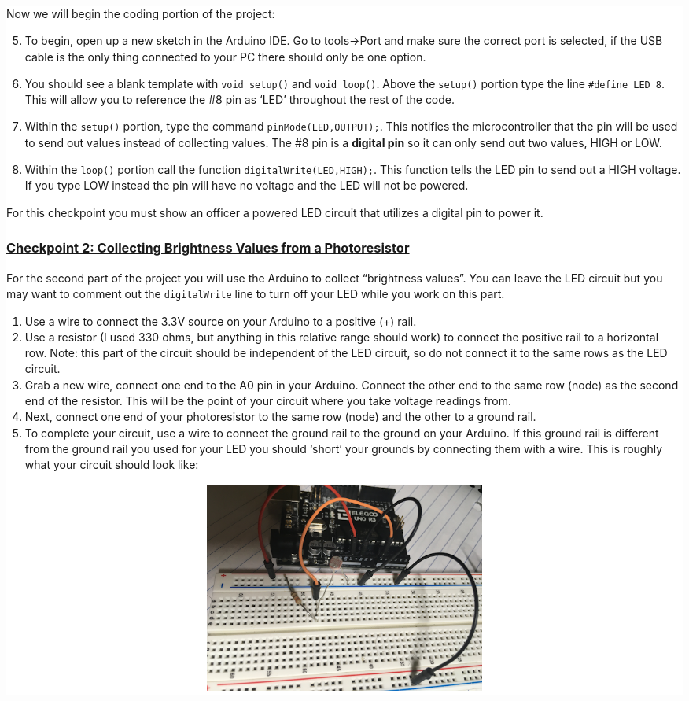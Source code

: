 </p>

Now we will begin the coding portion of the project:

5. To begin, open up a new sketch in the Arduino IDE. Go to tools->Port and make sure the correct port is selected, if the USB cable is the only thing connected to your PC there should only be one option.

6. You should see a blank template with `void setup()` and `void loop()`. Above the `setup()` portion type the line `#define LED 8`. This will allow you to reference the #8 pin as ‘LED’ throughout the rest of the code.

7. Within the `setup()` portion, type the command `pinMode(LED,OUTPUT);`. This notifies the microcontroller that the pin will be used to send out values instead of collecting values. The #8 pin is a **digital pin** so it can only send out two values, HIGH or LOW.

8. Within the `loop()` portion call the function `digitalWrite(LED,HIGH);`. This function tells the LED pin to send out a HIGH voltage. If you type LOW instead the pin will have no voltage and the LED will not be powered.

For this checkpoint you must show an officer a powered LED circuit that utilizes a digital pin to power it.

### <ins>Checkpoint 2: Collecting Brightness Values from a Photoresistor</ins>

For the second part of the project you will use the Arduino to collect “brightness values”. You can leave the LED circuit but you may want to comment out the `digitalWrite` line to turn off your LED while you work on this part.

1. Use a wire to connect the 3.3V source on your Arduino to a positive (+) rail.
2. Use a resistor (I used 330 ohms, but anything in this relative range should work) to connect the positive rail to a horizontal row. Note: this part of the circuit should be independent of the LED circuit, so do not connect it to the same rows as the LED circuit.
3. Grab a new wire, connect one end to the A0 pin in your Arduino. Connect the other end to the same row (node) as the second end of the resistor. This will be the point of your circuit where you take voltage readings from.
4. Next, connect one end of your photoresistor to the same row (node) and the other to a ground rail.
5. To complete your circuit, use a wire to connect the ground rail to the ground on your Arduino. If this ground rail is different from the ground rail you used for your LED you should ‘short’ your grounds by connecting them with a wire.
   This is roughly what your circuit should look like:

<p align="center">
  <img src="../assets/images/autoflash4.png" width="350" />
</p>
